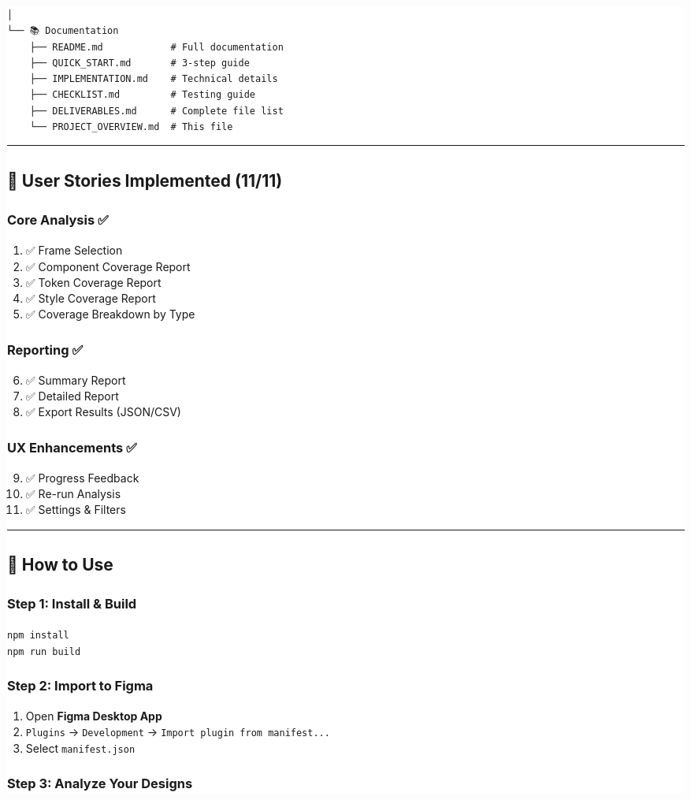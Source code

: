 ```
│
└── 📚 Documentation
    ├── README.md            # Full documentation
    ├── QUICK_START.md       # 3-step guide
    ├── IMPLEMENTATION.md    # Technical details
    ├── CHECKLIST.md         # Testing guide
    ├── DELIVERABLES.md      # Complete file list
    └── PROJECT_OVERVIEW.md  # This file
```

---

## 🎯 User Stories Implemented (11/11)

### Core Analysis ✅

1. ✅ Frame Selection
2. ✅ Component Coverage Report
3. ✅ Token Coverage Report
4. ✅ Style Coverage Report
5. ✅ Coverage Breakdown by Type

### Reporting ✅

6. ✅ Summary Report
7. ✅ Detailed Report
8. ✅ Export Results (JSON/CSV)

### UX Enhancements ✅

9. ✅ Progress Feedback
10. ✅ Re-run Analysis
11. ✅ Settings & Filters

---

## 🚀 How to Use

### Step 1: Install & Build

```bash
npm install
npm run build
```

### Step 2: Import to Figma

1. Open **Figma Desktop App**
2. `Plugins` → `Development` → `Import plugin from manifest...`
3. Select `manifest.json`

### Step 3: Analyze Your Designs
